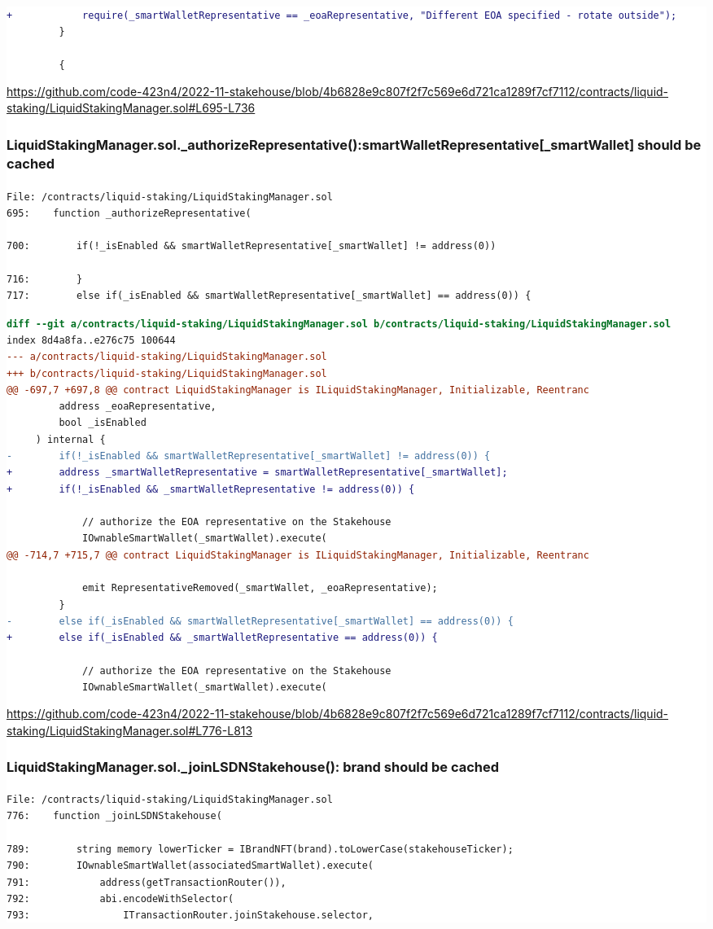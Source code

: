 ```diff
+            require(_smartWalletRepresentative == _eoaRepresentative, "Different EOA specified - rotate outside");
         }

         {
```

https://github.com/code-423n4/2022-11-stakehouse/blob/4b6828e9c807f2f7c569e6d721ca1289f7cf7112/contracts/liquid-staking/LiquidStakingManager.sol#L695-L736
### LiquidStakingManager.sol.\_authorizeRepresentative():smartWalletRepresentative[\_smartWallet] should be cached
```solidity
File: /contracts/liquid-staking/LiquidStakingManager.sol
695:    function _authorizeRepresentative(
    
700:        if(!_isEnabled && smartWalletRepresentative[_smartWallet] != address(0)) 

716:        }
717:        else if(_isEnabled && smartWalletRepresentative[_smartWallet] == address(0)) {
```

```diff
diff --git a/contracts/liquid-staking/LiquidStakingManager.sol b/contracts/liquid-staking/LiquidStakingManager.sol
index 8d4a8fa..e276c75 100644
--- a/contracts/liquid-staking/LiquidStakingManager.sol
+++ b/contracts/liquid-staking/LiquidStakingManager.sol
@@ -697,7 +697,8 @@ contract LiquidStakingManager is ILiquidStakingManager, Initializable, Reentranc
         address _eoaRepresentative,
         bool _isEnabled
     ) internal {
-        if(!_isEnabled && smartWalletRepresentative[_smartWallet] != address(0)) {
+        address _smartWalletRepresentative = smartWalletRepresentative[_smartWallet];
+        if(!_isEnabled && _smartWalletRepresentative != address(0)) {

             // authorize the EOA representative on the Stakehouse
             IOwnableSmartWallet(_smartWallet).execute(
@@ -714,7 +715,7 @@ contract LiquidStakingManager is ILiquidStakingManager, Initializable, Reentranc

             emit RepresentativeRemoved(_smartWallet, _eoaRepresentative);
         }
-        else if(_isEnabled && smartWalletRepresentative[_smartWallet] == address(0)) {
+        else if(_isEnabled && _smartWalletRepresentative == address(0)) {

             // authorize the EOA representative on the Stakehouse
             IOwnableSmartWallet(_smartWallet).execute(
```


https://github.com/code-423n4/2022-11-stakehouse/blob/4b6828e9c807f2f7c569e6d721ca1289f7cf7112/contracts/liquid-staking/LiquidStakingManager.sol#L776-L813
### LiquidStakingManager.sol.\_joinLSDNStakehouse(): brand should be cached
```solidity
File: /contracts/liquid-staking/LiquidStakingManager.sol
776:    function _joinLSDNStakehouse(

789:        string memory lowerTicker = IBrandNFT(brand).toLowerCase(stakehouseTicker);
790:        IOwnableSmartWallet(associatedSmartWallet).execute(
791:            address(getTransactionRouter()),
792:            abi.encodeWithSelector(
793:                ITransactionRouter.joinStakehouse.selector,
```